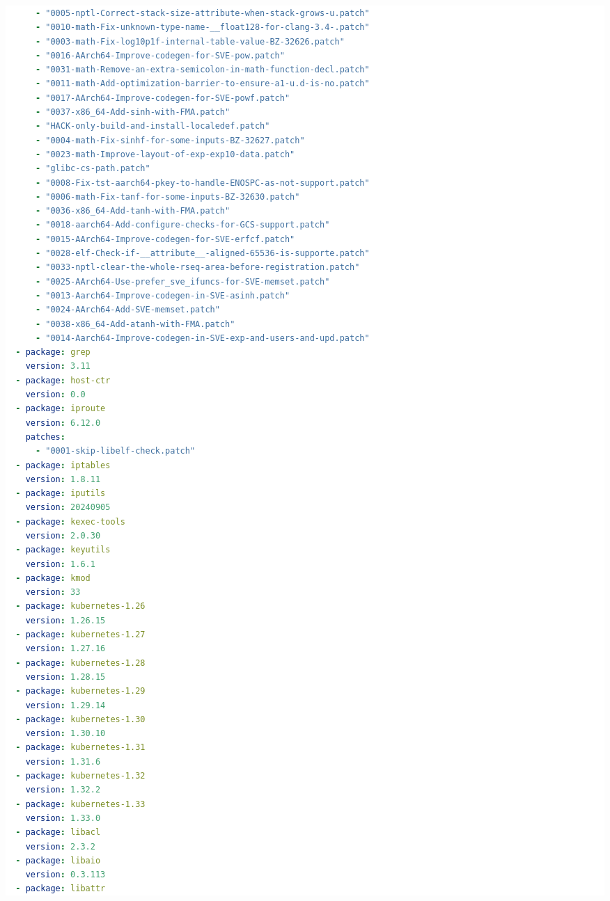 ```yaml
      - "0005-nptl-Correct-stack-size-attribute-when-stack-grows-u.patch"
      - "0010-math-Fix-unknown-type-name-__float128-for-clang-3.4-.patch"
      - "0003-math-Fix-log10p1f-internal-table-value-BZ-32626.patch"
      - "0016-AArch64-Improve-codegen-for-SVE-pow.patch"
      - "0031-math-Remove-an-extra-semicolon-in-math-function-decl.patch"
      - "0011-math-Add-optimization-barrier-to-ensure-a1-u.d-is-no.patch"
      - "0017-AArch64-Improve-codegen-for-SVE-powf.patch"
      - "0037-x86_64-Add-sinh-with-FMA.patch"
      - "HACK-only-build-and-install-localedef.patch"
      - "0004-math-Fix-sinhf-for-some-inputs-BZ-32627.patch"
      - "0023-math-Improve-layout-of-exp-exp10-data.patch"
      - "glibc-cs-path.patch"
      - "0008-Fix-tst-aarch64-pkey-to-handle-ENOSPC-as-not-support.patch"
      - "0006-math-Fix-tanf-for-some-inputs-BZ-32630.patch"
      - "0036-x86_64-Add-tanh-with-FMA.patch"
      - "0018-aarch64-Add-configure-checks-for-GCS-support.patch"
      - "0015-AArch64-Improve-codegen-for-SVE-erfcf.patch"
      - "0028-elf-Check-if-__attribute__-aligned-65536-is-supporte.patch"
      - "0033-nptl-clear-the-whole-rseq-area-before-registration.patch"
      - "0025-AArch64-Use-prefer_sve_ifuncs-for-SVE-memset.patch"
      - "0013-Aarch64-Improve-codegen-in-SVE-asinh.patch"
      - "0024-AArch64-Add-SVE-memset.patch"
      - "0038-x86_64-Add-atanh-with-FMA.patch"
      - "0014-Aarch64-Improve-codegen-in-SVE-exp-and-users-and-upd.patch"
  - package: grep
    version: 3.11
  - package: host-ctr
    version: 0.0
  - package: iproute
    version: 6.12.0
    patches:
      - "0001-skip-libelf-check.patch"
  - package: iptables
    version: 1.8.11
  - package: iputils
    version: 20240905
  - package: kexec-tools
    version: 2.0.30
  - package: keyutils
    version: 1.6.1
  - package: kmod
    version: 33
  - package: kubernetes-1.26
    version: 1.26.15
  - package: kubernetes-1.27
    version: 1.27.16
  - package: kubernetes-1.28
    version: 1.28.15
  - package: kubernetes-1.29
    version: 1.29.14
  - package: kubernetes-1.30
    version: 1.30.10
  - package: kubernetes-1.31
    version: 1.31.6
  - package: kubernetes-1.32
    version: 1.32.2
  - package: kubernetes-1.33
    version: 1.33.0
  - package: libacl
    version: 2.3.2
  - package: libaio
    version: 0.3.113
  - package: libattr
```